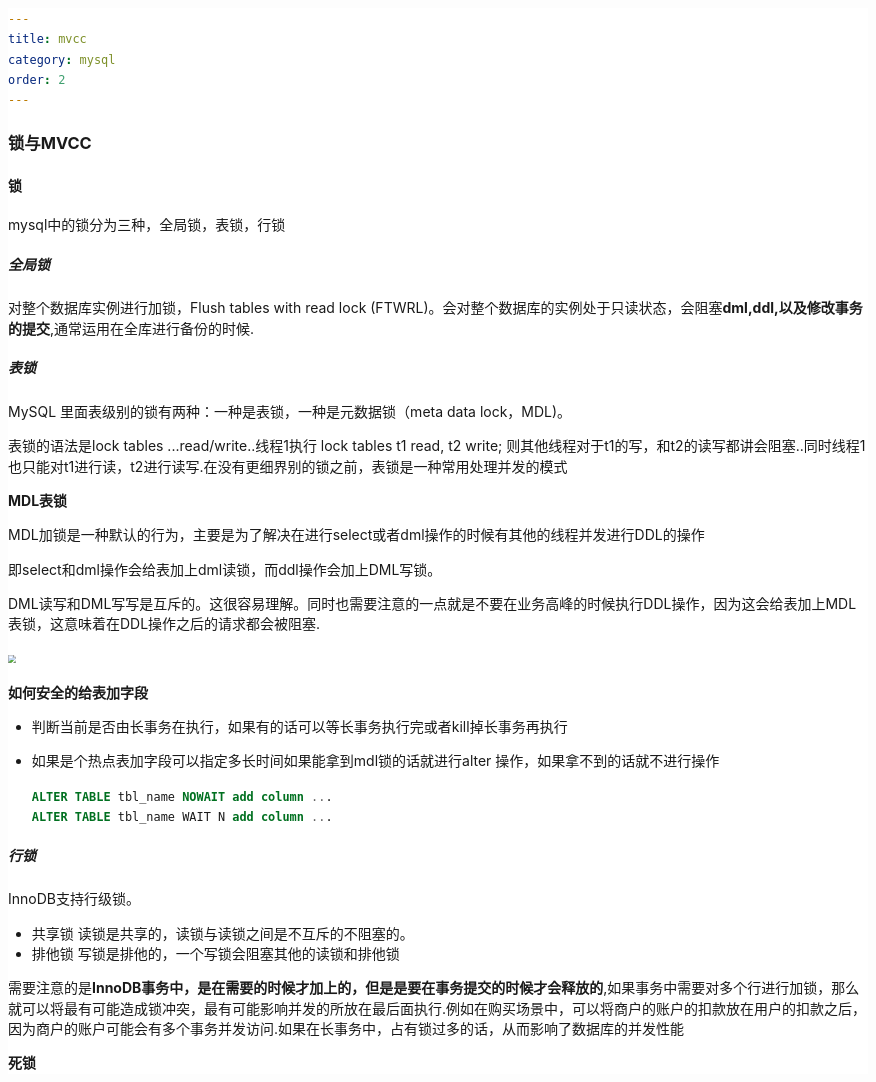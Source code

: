 ```yaml
---
title: mvcc
category: mysql
order: 2
---
```


### 锁与MVCC

#### 锁

mysql中的锁分为三种，全局锁，表锁，行锁

##### 全局锁

对整个数据库实例进行加锁，Flush tables with read lock (FTWRL)。会对整个数据库的实例处于只读状态，会阻塞**dml,ddl,以及修改事务的提交**,通常运用在全库进行备份的时候.

##### 表锁

MySQL 里面表级别的锁有两种：一种是表锁，一种是元数据锁（meta data lock，MDL)。

表锁的语法是lock tables ...read/write..线程1执行 lock tables t1 read, t2 write; 则其他线程对于t1的写，和t2的读写都讲会阻塞..同时线程1也只能对t1进行读，t2进行读写.在没有更细界别的锁之前，表锁是一种常用处理并发的模式

**MDL表锁**

MDL加锁是一种默认的行为，主要是为了解决在进行select或者dml操作的时候有其他的线程并发进行DDL的操作

即select和dml操作会给表加上dml读锁，而ddl操作会加上DML写锁。

DML读写和DML写写是互斥的。这很容易理解。同时也需要注意的一点就是不要在业务高峰的时候执行DDL操作，因为这会给表加上MDL表锁，这意味着在DDL操作之后的请求都会被阻塞.

<img src="/Users/fuliangchun/Desktop/屏幕快照 2020-12-19 下午3.43.27.png" style="zoom:50%;" />

**如何安全的给表加字段**

* 判断当前是否由长事务在执行，如果有的话可以等长事务执行完或者kill掉长事务再执行

* 如果是个热点表加字段可以指定多长时间如果能拿到mdl锁的话就进行alter 操作，如果拿不到的话就不进行操作

  ```sql
  ALTER TABLE tbl_name NOWAIT add column ...
  ALTER TABLE tbl_name WAIT N add column ... 
  ```

  

##### 行锁

InnoDB支持行级锁。

* 共享锁 读锁是共享的，读锁与读锁之间是不互斥的不阻塞的。
* 排他锁  写锁是排他的，一个写锁会阻塞其他的读锁和排他锁

需要注意的是**InnoDB事务中，是在需要的时候才加上的，但是是要在事务提交的时候才会释放的**,如果事务中需要对多个行进行加锁，那么就可以将最有可能造成锁冲突，最有可能影响并发的所放在最后面执行.例如在购买场景中，可以将商户的账户的扣款放在用户的扣款之后，因为商户的账户可能会有多个事务并发访问.如果在长事务中，占有锁过多的话，从而影响了数据库的并发性能

**死锁**
